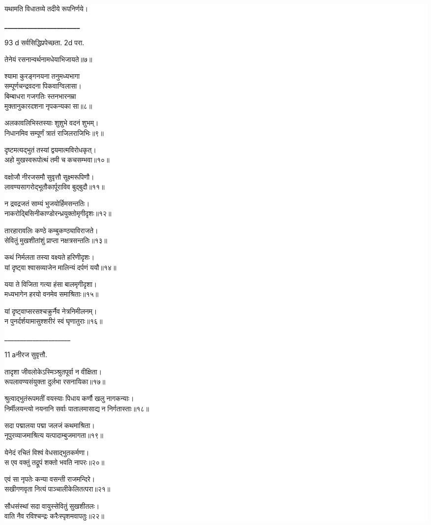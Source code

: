 यथामति विधातव्ये तदीये रूपनिर्णये।

**\_\_\_\_\_\_\_\_\_\_\_\_\_\_\_\_\_\_\_\_\_\_\_**  

93 d सर्वसिद्धिप्रपेच्छता. 2d परा.



तेनेयं रसनान्वर्थनामधेयाभिजायते॥७॥

श्यामा कुरङ्गनयना तनुमध्यभागा  
सम्पूर्णचन्द्रवदना पिकवाग्विलासा।  
बिम्बाधरा गजगतिः स्तनभारनम्रा  
मुक्तानुकारदशना नृपकन्यका सा॥८॥

अलकावलिभिस्तस्याः शुशुभे वदनं शुभम्।  
निधानमिव सम्पूर्णं त्रातं राजिलराजिभिः॥९॥

दृष्टमत्यद्भुतं तस्यां द्वयमात्मविरोधकृत्।  
अहो मुखस्वरूपोत्थं तमी च कचसम्भवा॥१०॥

वक्षोजौ नीरजसमौ सुवृत्तौ सूक्ष्मरूपिणौ।  
लावण्यसागरोद्भूतौकार्पूराविव बुद्बुदौ॥११॥

न द्रवद्रजतं साम्यं भुजयोर्हिमसन्ततिः।  
नाकरोद्बिसिनीकाण्डोरन्ध्रयुक्तोमृगीदृशः॥१२॥

तारहारावलिः कण्ठे कम्बुकण्ठ्याविराजते।  
सेवितुं मुखशीतांशुं प्राप्ता नक्षत्रसन्ततिः॥१३॥

कथं निर्मलता तस्या वक्ष्यते हरिणीदृशः।  
यां दृष्ट्वा श्वासव्याजेन मालिन्यं दर्पणं ययौ॥१४॥

यया ते विजिता गत्या हंसा बालमृगीदृशा।  
मध्यभागेन हरयो वनमेव समाश्रिताः॥१५॥

यां दृष्ट्वाप्सरसश्चक्रुर्नैव नेत्रनिमीलनम्।  
न पुनर्दर्शयामासुश्शरीरं स्वं घृणातुराः॥१६॥

\_\_\_\_\_\_\_\_\_\_\_\_\_\_\_\_\_\_\_\_\_  

11 aनीरज सुवृत्तौ.



तादृशा जीवलोकेऽस्मिञ्श्रुतपूर्वा न वीक्षिता।  
रूपलावण्यसंयुक्ता दुर्लभा रसनायिका॥१७॥

श्रुत्वाद्भुतंरूपमतीं वयस्याः पिधाय कर्णौ खलु नागकन्याः।  
निर्मीलयन्त्यो नयनानि सर्वाः पातालमासाद्य न निर्गतास्ताः॥१८॥

सदा पद्मालया पद्मा जलजं कथमाश्रिता।  
नूपुरव्याजमाश्रित्य यत्पादाम्बुजमागता॥१९॥

येनेदं रचितं विश्वं वेधसाद्भुतकर्मणा।  
स एव वक्तुं तद्रूपं शक्तो भवति नापरः॥२०॥

एवं सा नृपतेः कन्या वसन्ती राजमन्दिरे।  
सखीगणवृता नित्यं पाञ्चालीकेलितत्परा॥२१॥

सौधसंस्थां सदा वायुस्सेवितुं सुखशीतलः।  
वाति नैव रविश्चन्द्रः करैःस्पृशमवापतुः॥२२॥
